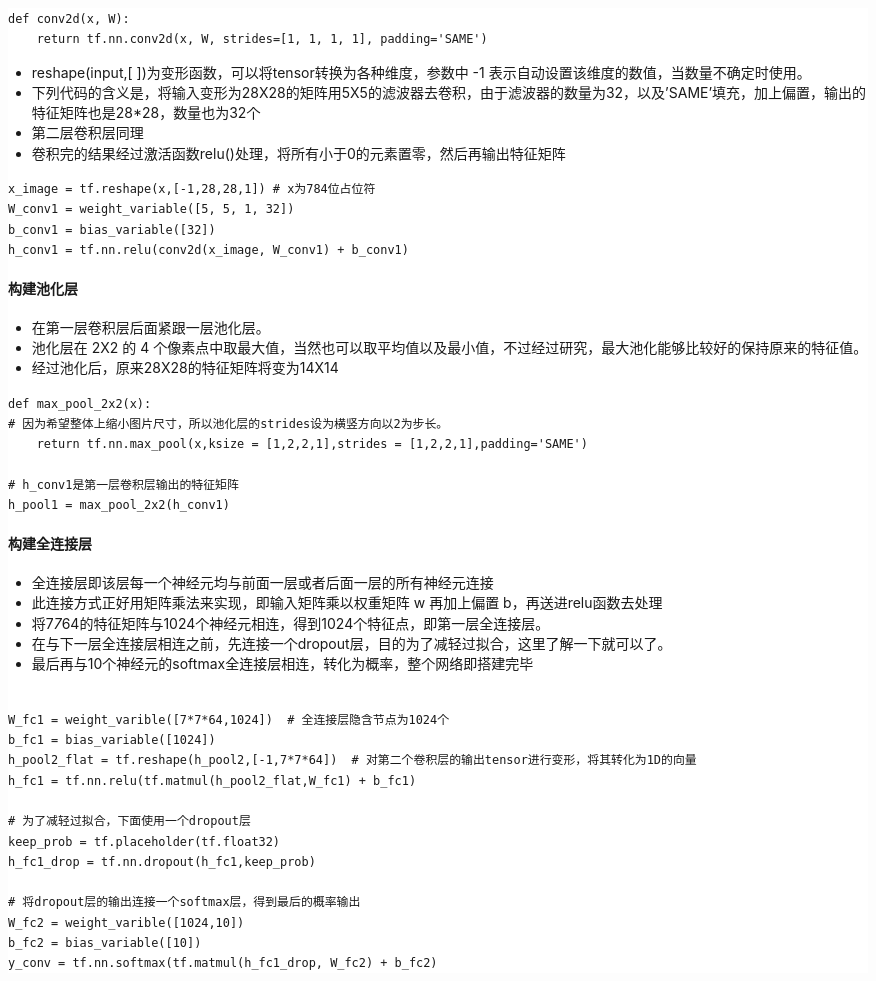 
```
def conv2d(x, W): 
	return tf.nn.conv2d(x, W, strides=[1, 1, 1, 1], padding='SAME')
```

- reshape(input,[ ])为变形函数，可以将tensor转换为各种维度，参数中 -1 表示自动设置该维度的数值，当数量不确定时使用。
- 下列代码的含义是，将输入变形为28X28的矩阵用5X5的滤波器去卷积，由于滤波器的数量为32，以及’SAME’填充，加上偏置，输出的特征矩阵也是28*28，数量也为32个
- 第二层卷积层同理
- 卷积完的结果经过激活函数relu()处理，将所有小于0的元素置零，然后再输出特征矩阵


```
x_image = tf.reshape(x,[-1,28,28,1]) # x为784位占位符
W_conv1 = weight_variable([5, 5, 1, 32])      
b_conv1 = bias_variable([32])    
h_conv1 = tf.nn.relu(conv2d(x_image, W_conv1) + b_conv1)
```

#### 构建池化层
- 在第一层卷积层后面紧跟一层池化层。
- 池化层在 2X2 的 4 个像素点中取最大值，当然也可以取平均值以及最小值，不过经过研究，最大池化能够比较好的保持原来的特征值。
- 经过池化后，原来28X28的特征矩阵将变为14X14


```
def max_pool_2x2(x):
# 因为希望整体上缩小图片尺寸，所以池化层的strides设为横竖方向以2为步长。   
    return tf.nn.max_pool(x,ksize = [1,2,2,1],strides = [1,2,2,1],padding='SAME')

# h_conv1是第一层卷积层输出的特征矩阵
h_pool1 = max_pool_2x2(h_conv1)
```

#### 构建全连接层
- 全连接层即该层每一个神经元均与前面一层或者后面一层的所有神经元连接
- 此连接方式正好用矩阵乘法来实现，即输入矩阵乘以权重矩阵 w 再加上偏置 b，再送进relu函数去处理
- 将7*7*64的特征矩阵与1024个神经元相连，得到1024个特征点，即第一层全连接层。
- 在与下一层全连接层相连之前，先连接一个dropout层，目的为了减轻过拟合，这里了解一下就可以了。
- 最后再与10个神经元的softmax全连接层相连，转化为概率，整个网络即搭建完毕


```

W_fc1 = weight_varible([7*7*64,1024])  # 全连接层隐含节点为1024个
b_fc1 = bias_variable([1024])
h_pool2_flat = tf.reshape(h_pool2,[-1,7*7*64])  # 对第二个卷积层的输出tensor进行变形，将其转化为1D的向量
h_fc1 = tf.nn.relu(tf.matmul(h_pool2_flat,W_fc1) + b_fc1)

# 为了减轻过拟合，下面使用一个dropout层
keep_prob = tf.placeholder(tf.float32)
h_fc1_drop = tf.nn.dropout(h_fc1,keep_prob)

# 将dropout层的输出连接一个softmax层，得到最后的概率输出
W_fc2 = weight_varible([1024,10])
b_fc2 = bias_variable([10])
y_conv = tf.nn.softmax(tf.matmul(h_fc1_drop, W_fc2) + b_fc2)
```
